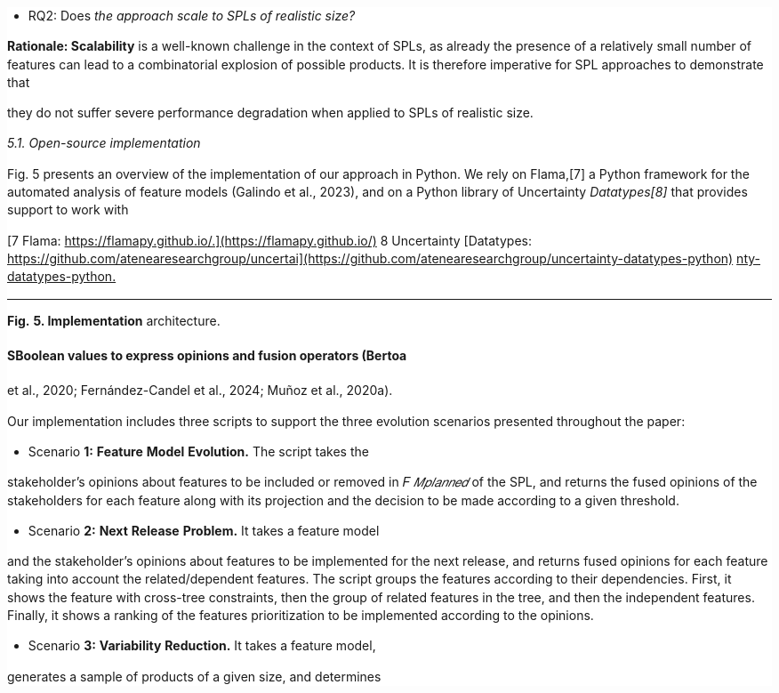 - RQ2: Does _the_ _approach_ _scale_ _to_ _SPLs_ _of_ _realistic_ _size?_

**Rationale: Scalability** is a well-known challenge in the context of
SPLs, as already the presence of a relatively small number of features can lead to a combinatorial explosion of possible products.
It is therefore imperative for SPL approaches to demonstrate that


they do not suffer severe performance degradation when applied
to SPLs of realistic size.

_5.1._ _Open-source_ _implementation_

Fig. 5 presents an overview of the implementation of our approach
in Python. We rely on Flama,[7] a Python framework for the automated
analysis of feature models (Galindo et al., 2023), and on a Python
library of Uncertainty _Datatypes[8]_ that provides support to work with

[7 Flama: https://flamapy.github.io/.](https://flamapy.github.io/)
8 Uncertainty [Datatypes: https://github.com/atenearesearchgroup/uncertai](https://github.com/atenearesearchgroup/uncertainty-datatypes-python)
[nty-datatypes-python.](https://github.com/atenearesearchgroup/uncertainty-datatypes-python)


-----

**Fig.** **5. Implementation** architecture.


#### SBoolean values to express opinions and fusion operators (Bertoa
et al., 2020; Fernández-Candel et al., 2024; Muñoz et al., 2020a).

Our implementation includes three scripts to support the three
evolution scenarios presented throughout the paper:

  - Scenario **1:** **Feature** **Model** **Evolution.** The script takes the

stakeholder’s opinions about features to be included or removed
in 𝐹 _𝑀𝑝𝑙𝑎𝑛𝑛𝑒𝑑_ of the SPL, and returns the fused opinions of the
stakeholders for each feature along with its projection and the
decision to be made according to a given threshold.

  - Scenario **2:** **Next** **Release** **Problem.** It takes a feature model

and the stakeholder’s opinions about features to be implemented
for the next release, and returns fused opinions for each feature
taking into account the related/dependent features. The script
groups the features according to their dependencies. First, it
shows the feature with cross-tree constraints, then the group of
related features in the tree, and then the independent features.
Finally, it shows a ranking of the features prioritization to be
implemented according to the opinions.

  - Scenario **3:** **Variability** **Reduction.** It takes a feature model,

generates a sample of products of a given size, and determines

